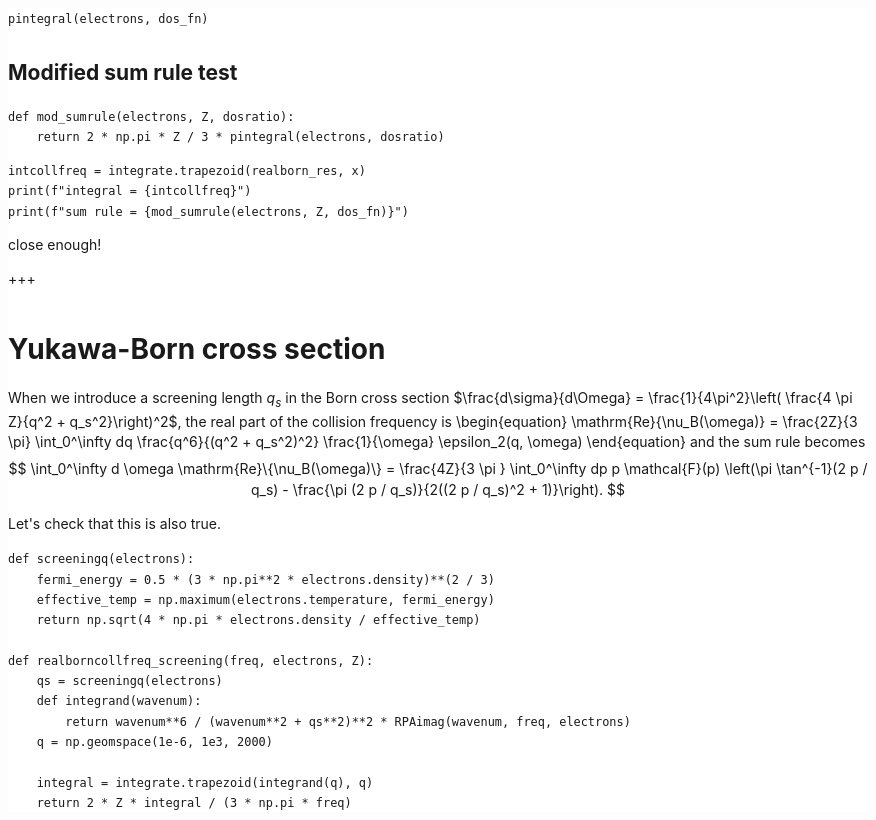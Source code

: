 ```{code-cell} ipython3
pintegral(electrons, dos_fn)
```

## Modified sum rule test

```{code-cell} ipython3
def mod_sumrule(electrons, Z, dosratio):
    return 2 * np.pi * Z / 3 * pintegral(electrons, dosratio)
```

```{code-cell} ipython3
intcollfreq = integrate.trapezoid(realborn_res, x)
print(f"integral = {intcollfreq}")
print(f"sum rule = {mod_sumrule(electrons, Z, dos_fn)}")
```

close enough!

+++

# Yukawa-Born cross section

When we introduce a screening length $q_s$ in the Born cross section $\frac{d\sigma}{d\Omega} = \frac{1}{4\pi^2}\left( \frac{4 \pi Z}{q^2 + q_s^2}\right)^2$, the real part of the collision frequency is
\begin{equation}
\mathrm{Re}\{\nu_B(\omega)\} = \frac{2Z}{3 \pi} \int_0^\infty dq \frac{q^6}{(q^2 + q_s^2)^2} \frac{1}{\omega} \epsilon_2(q, \omega)
\end{equation}
and the sum rule becomes
$$
\int_0^\infty d \omega \mathrm{Re}\{\nu_B(\omega)\} = \frac{4Z}{3 \pi } \int_0^\infty dp p \mathcal{F}(p) \left(\pi \tan^{-1}(2 p / q_s) - \frac{\pi (2 p / q_s)}{2((2 p / q_s)^2 + 1)}\right).
$$

Let's check that this is also true.

```{code-cell} ipython3
def screeningq(electrons):
    fermi_energy = 0.5 * (3 * np.pi**2 * electrons.density)**(2 / 3)
    effective_temp = np.maximum(electrons.temperature, fermi_energy)
    return np.sqrt(4 * np.pi * electrons.density / effective_temp)

def realborncollfreq_screening(freq, electrons, Z):
    qs = screeningq(electrons)
    def integrand(wavenum):
        return wavenum**6 / (wavenum**2 + qs**2)**2 * RPAimag(wavenum, freq, electrons)
    q = np.geomspace(1e-6, 1e3, 2000)
    
    integral = integrate.trapezoid(integrand(q), q)
    return 2 * Z * integral / (3 * np.pi * freq)
```
